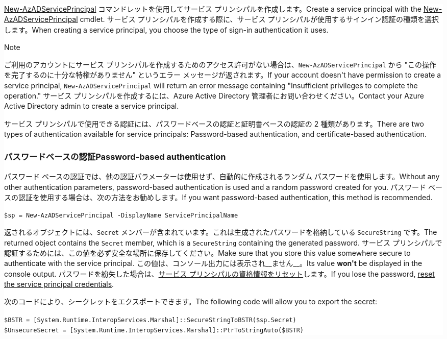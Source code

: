 <span data-ttu-id="b8e75-111">[New-AzADServicePrincipal](/powershell/module/Az.Resources/New-AzADServicePrincipal) コマンドレットを使用してサービス プリンシパルを作成します。</span><span class="sxs-lookup"><span data-stu-id="b8e75-111">Create a service principal with the [New-AzADServicePrincipal](/powershell/module/Az.Resources/New-AzADServicePrincipal) cmdlet.</span></span> <span data-ttu-id="b8e75-112">サービス プリンシパルを作成する際に、サービス プリンシパルが使用するサインイン認証の種類を選択します。</span><span class="sxs-lookup"><span data-stu-id="b8e75-112">When creating a service principal, you choose the type of sign-in authentication it uses.</span></span>

> [!NOTE]
>
> <span data-ttu-id="b8e75-113">ご利用のアカウントにサービス プリンシパルを作成するためのアクセス許可がない場合は、`New-AzADServicePrincipal` から "この操作を完了するのに十分な特権がありません" というエラー メッセージが返されます。</span><span class="sxs-lookup"><span data-stu-id="b8e75-113">If your account doesn't have permission to create a service principal, `New-AzADServicePrincipal` will return an error message containing "Insufficient privileges to complete the operation."</span></span> <span data-ttu-id="b8e75-114">サービス プリンシパルを作成するには、Azure Active Directory 管理者にお問い合わせください。</span><span class="sxs-lookup"><span data-stu-id="b8e75-114">Contact your Azure Active Directory admin to create a service principal.</span></span>

<span data-ttu-id="b8e75-115">サービス プリンシパルで使用できる認証には、パスワードベースの認証と証明書ベースの認証の 2 種類があります。</span><span class="sxs-lookup"><span data-stu-id="b8e75-115">There are two types of authentication available for service principals: Password-based authentication, and certificate-based authentication.</span></span>

### <a name="password-based-authentication"></a><span data-ttu-id="b8e75-116">パスワードベースの認証</span><span class="sxs-lookup"><span data-stu-id="b8e75-116">Password-based authentication</span></span>

<span data-ttu-id="b8e75-117">パスワード ベースの認証では、他の認証パラメーターは使用せず、自動的に作成されるランダム パスワードを使用します。</span><span class="sxs-lookup"><span data-stu-id="b8e75-117">Without any other authentication parameters, password-based authentication is used and a random password created for you.</span></span> <span data-ttu-id="b8e75-118">パスワード ベースの認証を使用する場合は、次の方法をお勧めします。</span><span class="sxs-lookup"><span data-stu-id="b8e75-118">If you want password-based authentication, this method is recommended.</span></span>

```azurepowershell-interactive
$sp = New-AzADServicePrincipal -DisplayName ServicePrincipalName
```

<span data-ttu-id="b8e75-119">返されるオブジェクトには、`Secret` メンバーが含まれています。これは生成されたパスワードを格納している `SecureString` です。</span><span class="sxs-lookup"><span data-stu-id="b8e75-119">The returned object contains the `Secret` member, which is a `SecureString` containing the generated password.</span></span> <span data-ttu-id="b8e75-120">サービス プリンシパルで認証するためには、この値を必ず安全な場所に保存してください。</span><span class="sxs-lookup"><span data-stu-id="b8e75-120">Make sure that you store this value somewhere secure to authenticate with the service principal.</span></span> <span data-ttu-id="b8e75-121">この値は、コンソール出力には表示され__ません__。</span><span class="sxs-lookup"><span data-stu-id="b8e75-121">Its value __won't__ be displayed in the console output.</span></span> <span data-ttu-id="b8e75-122">パスワードを紛失した場合は、[サービス プリンシパルの資格情報をリセット](#reset-credentials)します。</span><span class="sxs-lookup"><span data-stu-id="b8e75-122">If you lose the password, [reset the service principal credentials](#reset-credentials).</span></span>

<span data-ttu-id="b8e75-123">次のコードにより、シークレットをエクスポートできます。</span><span class="sxs-lookup"><span data-stu-id="b8e75-123">The following code will allow you to export the secret:</span></span>

```azurepowershell-interactive
$BSTR = [System.Runtime.InteropServices.Marshal]::SecureStringToBSTR($sp.Secret)
$UnsecureSecret = [System.Runtime.InteropServices.Marshal]::PtrToStringAuto($BSTR)
```
